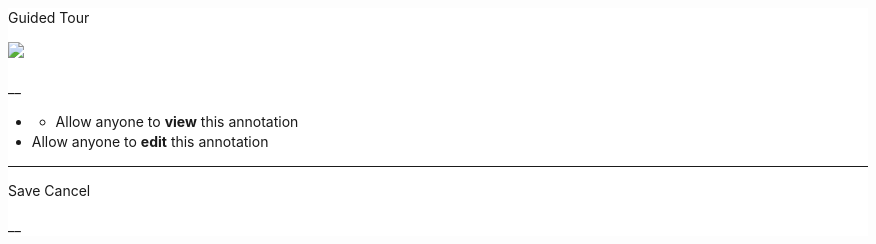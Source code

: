Guided Tour

![](https://bat.bing.com/action/0?ti=56018282&Ver=2&mid=dd57cc38-bd6e-4c41-89ec-1431d7e1b2ef&sid=1711133063fa11eebdec89a8b8ae3bbc&vid=171147a063fa11eea7440fcfeb230d96&vids=0&msclkid=N&pi=0&lg=en-US&sw=800&sh=600&sc=24&nwd=1&tl=Shortform%20%7C%20Book&p=https%3A%2F%2Fwww.shortform.com%2Fapp%2Fbook%2Fthe-dictionary-of-body-language%2F1-page-summary&r=&lt=378&evt=pageLoad&sv=1&rn=536459)

__

  *   * Allow anyone to **view** this annotation
  * Allow anyone to **edit** this annotation



* * *

Save Cancel

__



